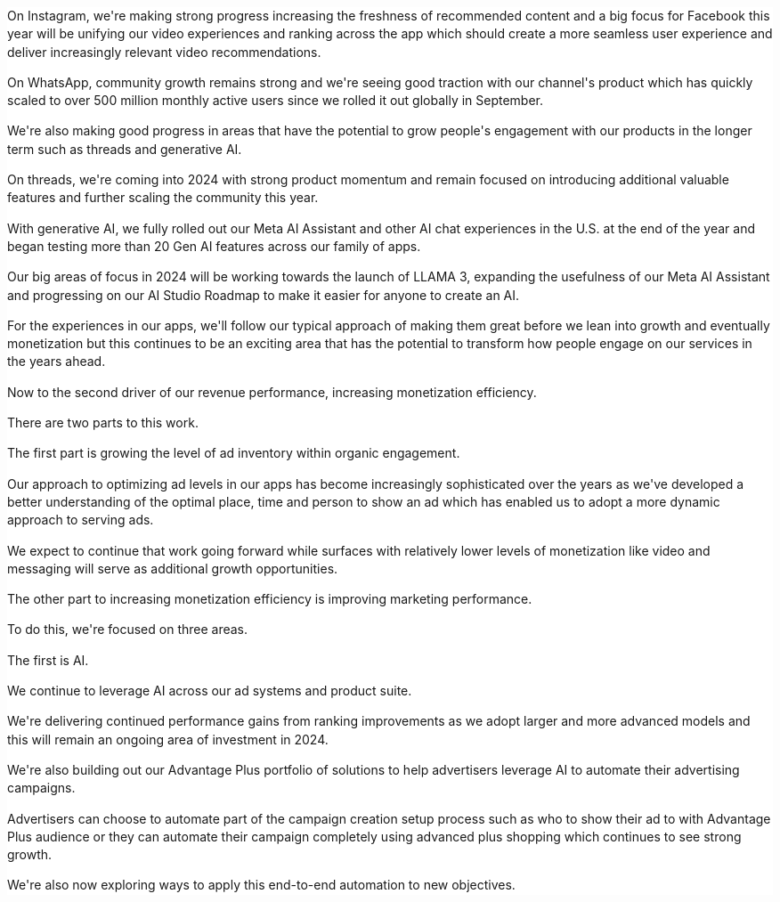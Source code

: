 On Instagram, we're making strong progress increasing the freshness of recommended content and a big focus for Facebook this year will be unifying our video experiences and ranking across the app which should create a more seamless user experience and deliver increasingly relevant video recommendations.

On WhatsApp, community growth remains strong and we're seeing good traction with our channel's product which has quickly scaled to over 500 million monthly active users since we rolled it out globally in September.

We're also making good progress in areas that have the potential to grow people's engagement with our products in the longer term such as threads and generative AI.

On threads, we're coming into 2024 with strong product momentum and remain focused on introducing additional valuable features and further scaling the community this year.

With generative AI, we fully rolled out our Meta AI Assistant and other AI chat experiences in the U.S. at the end of the year and began testing more than 20 Gen AI features across our family of apps.

Our big areas of focus in 2024 will be working towards the launch of LLAMA 3, expanding the usefulness of our Meta AI Assistant and progressing on our AI Studio Roadmap to make it easier for anyone to create an AI.

For the experiences in our apps, we'll follow our typical approach of making them great before we lean into growth and eventually monetization but this continues to be an exciting area that has the potential to transform how people engage on our services in the years ahead.

Now to the second driver of our revenue performance, increasing monetization efficiency.

There are two parts to this work.

The first part is growing the level of ad inventory within organic engagement.

Our approach to optimizing ad levels in our apps has become increasingly sophisticated over the years as we've developed a better understanding of the optimal place, time and person to show an ad which has enabled us to adopt a more dynamic approach to serving ads.

We expect to continue that work going forward while surfaces with relatively lower levels of monetization like video and messaging will serve as additional growth opportunities.

The other part to increasing monetization efficiency is improving marketing performance.

To do this, we're focused on three areas.

The first is AI.

We continue to leverage AI across our ad systems and product suite.

We're delivering continued performance gains from ranking improvements as we adopt larger and more advanced models and this will remain an ongoing area of investment in 2024.

We're also building out our Advantage Plus portfolio of solutions to help advertisers leverage AI to automate their advertising campaigns.

Advertisers can choose to automate part of the campaign creation setup process such as who to show their ad to with Advantage Plus audience or they can automate their campaign completely using advanced plus shopping which continues to see strong growth.

We're also now exploring ways to apply this end-to-end automation to new objectives.
